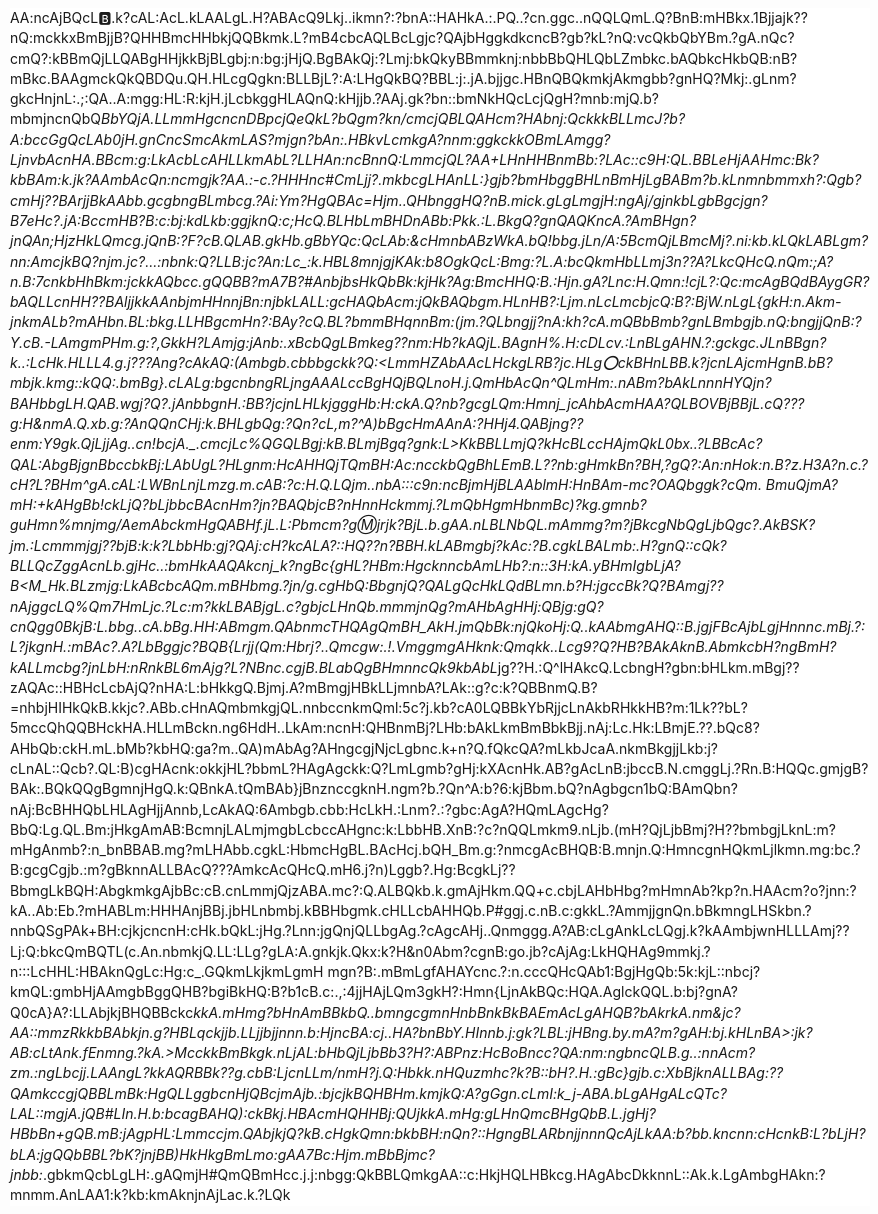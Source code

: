 AA:ncAjBQcL:b:.k?cAL:AcL.kLAALgL.H?ABAcQ9Lkj..ikmn?:?bnA::HAHkA.:.PQ..?cn.ggc..nQQLQmL.Q?BnB:mHBkx.1Bjjajk??nQ:mckkxBmBjjB?QHHBmcHHbkjQQBkmk.L?mB4cbcAQLBcLgjc?QAjbHggkdkcncB?gb?kL?nQ:vcQkbQbYBm.?gA.nQc?cmQ?:kBBmQjLLQABgHHjkkBjBLgbj:n:bg:jHjQ.BgBAkQj:?Lmj:bkQkyBBmmknj:nbbBbQHLQbLZmbkc.bAQbkcHkbQB:nB?mBkc.BAAgmckQkQBDQu.QH.HLcgQgkn:BLLBjL?:A:LHgQkBQ?BBL:j:.jA.bjjgc.HBnQBQkmkjAkmgbb?gnHQ?Mkj:.gLnm?gkcHnjnL:.;:QA..A:mgg:HL:R:kjH.jLcbkggHLAQnQ:kHjjb.?AAj.gk?bn::bmNkHQcLcjQgH?mnb:mjQ.b?mbmjncnQbQ*BbYQjA.LLmmHgcncnDBpcjQeQkL?bQgm?kn/cmcjQBLQAHcm?HAbnj:QckkkBLLmcJ?b?A:bccGgQcLAb0jH.gnCncSmcAkmLAS?mjgn?bAn:.HBkvLcmkgA?nnm:ggkckkOBmLAmgg?LjnvbAcnHA.BBcm:g:LkAcbLcAHLLkmAbL?LLHAn:ncBnnQ:LmmcjQL?AA+LHnHHBnmBb:?LAc::c9H:QL.BBLeHjAAHmc:Bk?kbBAm:k.jk?AAmbAcQn:ncmgjk?AA.:-c.?HHHnc#CmLjj?.mkbcgLHAnLL:}gjb?bmHbggBHLnBmHjLgBABm?b.kLnmnbmmxh?:Qgb?cmHj??BArjjBkAAbb.gcgbngBLmbcg.?Ai:Ym?HgQBAc=Hjm..QHbnggHQ?nB.mick.gLgLmgjH:ngAj/gjnkbLgbBgcjgn?B7eHc?.jA:BccmHB?B:c:bj:kdLkb:ggjknQ:c;HcQ.BLHbLmBHDnABb:Pkk.:L.BkgQ?gnQAQKncA.?AmBHgn?jnQAn;HjzHkLQmcg.jQnB:?F?cB.QLAB.gkHb.gBbYQc:QcLAb:&cHmnbABzWkA.bQ!bbg.jLn/A:5BcmQjLBmcMj?.ni:kb.kLQkLABLgm?nn:AmcjkBQ?njm.jc?...:nbnk:Q?LLB:jc?An:Lc_:k.HBL8mnjgjKAk:b8OgkQcL:Bmg:?L.A:bcQkmHbLLmj3n??A?LkcQHcQ.nQm:;A?n.B:7cnkbHhBkm:jckkAQbcc.gQQBB?mA7B?#AnbjbsHkQbBk:kjHk?Ag:BmcHHQ:B.:Hjn.gA?Lnc:H.Qmn:!cjL?:Qc:mcAgBQdBAygGR?bAQLLcnHH??BAljjkkAAnbjmHHnnjBn:njbkLALL:gcHAQbAcm:jQkBAQbgm.HLnHB?:Ljm.nLcLmcbjcQ:B?:BjW.nLgL{gkH:n.Akm-jnkmALb?mAHbn.BL:bkg.LLHBgcmHn?:BAy?cQ.BL?bmmBHqnnBm:(jm.?QLbngjj?nA:kh?cA.mQBbBmb?gnLBmbgjb.nQ:bngjjQnB:?Y.cB.-LAmgmPHm.g:?,GkkH?LAmjg:jAnb:.xBcbQgLBmkeg??nm:Hb?kAQjL.BAgnH%.H:cDLcv.:LnBLgAHN.?:gckgc.JLnBBgn?k..:LcHk.HLLL4.g.j???Ang?cAkAQ:(Ambgb.cbbbgckk?Q:<LmmHZAbAAcLHckgLRB?jc.HLg:o:ckBHnLBB.k?jcnLAjcmHgnB.bB?mbjk.kmg::kQQ:.bmBg}.cLALg:bgcnbngRLjngAAALccBgHQjBQLnoH.j.QmHbAcQn^QLmHm:.nABm?bAkLnnnHYQjn?BAHbbgLH.QAB.wgj?Q?.jAnbbgnH.:BB?jcjnLHLkjgggHb:H:ckA.Q?nb?gcgLQm:Hmnj_jcAhbAcmHAA?QLBOVBjBBjL.cQ???g:H&nmA.Q.xb.g:?AnQQnCHj:k.BHLgbQg:?Qn?cL,m?^A)bBgcHmAAnA:?HHj4.QABjng??enm:Y9gk.QjLjjAg..cn!bcjA._.cmcjLc%QGQLBgj:kB.BLmjBgq?gnk:L>KkBBLLmjQ?kHcBLccHAjmQkL0bx..?LBBcAc?QAL:AbgBjgnBbccbkBj:LAbUgL?HLgnm:HcAHHQjTQmBH:Ac:ncckbQgBhLEmB.L??nb:gHmkBn?BH,?gQ?:An:nHok:n.B?z.H3A?n.c.?cH?L?BHm^gA.cAL:LWBnLnjLmzg.m.cAB:?c:H.Q.LQjm..nbA:::c9n:ncBjmHjBLAAblmH:HnBAm-mc?OAQbggk?cQm. BmuQjmA?mH:+kAHgBb!ckLjQ?bLjbbcBAcnHm?jn?BAQbjcB?nHnnHckmmj.?LmQbHgmHbnmBc)?kg.gmnb?guHmn%mnjmg/AemAbckmHgQABHf.jL.L:Pbmcm?g:m:jrjk?BjL.b.gAA.nLBLNbQL.mAmmg?m?jBkcgNbQgLjbQgc?.AkBSK?jm.:Lcmmmjgj??bjB:k:k?LbbHb:gj?QAj:cH?kcALA?::HQ??n?BBH.kLABmgbj?kAc:?B.cgkLBALmb:.H?gnQ::cQk?BLLQcZggAcnLb.gjHc..:bmHkAAQAkcnj_k?ngBc{gHL?HBm:HgcknncbAmLHb?:n::3H:kA.yBHmIgbLjA?B<M_Hk.BLzmjg:LkABcbcAQm.mBHbmg.?jn/g.cgHbQ:BbgnjQ?QALgQcHkLQdBLmn.b?H:jgccBk?Q?BAmgj??nAjggcLQ%Qm7HmLjc.?Lc:m?kkLBABjgL.c?gbjcLHnQb.mmmjnQg?mAHbAgHHj:QBjg:gQ?cnQgg0BkjB:L.bbg..cA.bBg.HH:ABmgm.QAbnmcTHQAgQmBH_AkH.jmQbBk:njQkoHj:Q..kAAbmgAHQ::B.jgjFBcAjbLgjHnnnc.mBj.?:L?jkgnH.:mBAc?.A?LbBggjc?BQB{Lrjj(Qm:Hbrj?..Qmcgw:.!.VmggmgAHknk:Qmqkk..Lcg9?Q?HB?BAkAknB.AbmkcbH?ngBmH?kALLmcbg?jnLbH:nRnkBL6mAjg?L?NBnc.cgjB.BLabQgBHmnncQk9kbAbL*jg??H.:Q^lHAkcQ.LcbngH?gbn:bHLkm.mBgj??zAQAc::HBHcLcbAjQ?nHA:L:bHkkgQ.Bjmj.A?mBmgjHBkLLjmnbA?LAk::g?c:k?QBBnmQ.B?=nhbjHIHkQkB.kkjc?.ABb.cHnAQmbmkgjQL.nnbccnkmQml:5c?j.kb?cA0LQBBkYbRjjcLnAkbRHkkHB?m:1Lk??bL?5mccQhQQBHckHA.HLLmBckn.ng6HdH..LkAm:ncnH:QHBnmBj?LHb:bAkLkmBmBbkBjj.nAj:Lc.Hk:LBmjE.??.bQc8?AHbQb:ckH.mL.bMb?kbHQ:ga?m..QA)mAbAg?AHngcgjNjcLgbnc.k+n?Q.fQkcQA?mLkbJcaA.nkmBkgjjLkb:j?cLnAL::Qcb?.QL:B)cgHAcnk:okkjHL?bbmL?HAgAgckk:Q?LmLgmb?gHj:kXAcnHk.AB?gAcLnB:jbccB.N.cmggLj.?Rn.B:HQQc.gmjgB?BAk:.BQkQQgBgmnjHgQ.k:QBnkA.tQmBAb}jBnznccgknH.ngm?b.?Qn^A:b?6:kjBbm.bQ?nAgbgcn1bQ:BAmQbn?nAj:BcBHHQbLHLAgHjjAnnb,LcAkAQ:6Ambgb.cbb:HcLkH.:Lnm?.:?gbc:AgA?HQmLAgcHg?BbQ:Lg.QL.Bm:jHkgAmAB:BcmnjLALmjmgbLcbccAHgnc:k:LbbHB.XnB:?c?nQQLmkm9.nLjb.(mH?QjLjbBmj?H??bmbgjLknL:m?mHgAnmb?:n_bnBBAB.mg?mLHAbb.cgkL:HbmcHgBL.BAcHcj.bQH_Bm.g:?nmcgAcBHQB:B.mnjn.Q:HmncgnHQkmLjlkmn.mg:bc.?B:gcgCgjb.:m?gBknnALLBAcQ???AmkcAcQHcQ.mH6.j?n)Lggb?.Hg:BcgkLj??BbmgLkBQH:AbgkmkgAjbBc:cB.cnLmmjQjzABA.mc?:Q.ALBQkb.k.gmAjHkm.QQ+c.cbjLAHbHbg?mHmnAb?kp?n.HAAcm?o?jnn:?kA..Ab:Eb.?mHABLm:HHHAnjBBj.jbHLnbmbj.kBBHbgmk.cHLLcbAHHQb.P#ggj.c.nB.c:gkkL.?AmmjjgnQn.bBkmngLHSkbn.?nnbQSgPAk+BH:cjkjcncnH:cHk.bQkL:jHg.?Lnn:jgQnjQLLbgAg.?cAgcAHj..Qnmggg.A?AB:cLgAnkLcLQgj.k?kAAmbjwnHLLLAmj??Lj:Q:bkcQmBQTL(c.An.nbmkjQ.LL:LLg?gLA:A.gnkjk.Qkx:k?H&n0Abm?cgnB:go.jb?cAjAg:LkHQHAg9mmkj.?n:::LcHHL:HBAknQgLc:Hg:c_.GQkmLkjkmLgmH mgn?B:.mBmLgfAHAYcnc.?:n.cccQHcQAb1:BgjHgQb:5k:kjL::nbcj?kmQL:gmbHjAAmgbBggQHB?bgiBkHQ:B?b1cB.c:.,:4jjHAjLQm3gkH?:Hmn{LjnAkBQc:HQA.AglckQQL.b:bj?gnA?Q0cA}A?:LLAbjkjBHQBBckc*kkA.mHmg?bHnAmBBkbQ..bmngcgmnHnbBnkBkBAEmAcLgAHQB?bAkrkA.nm&jc?AA::mmzRkkbBAbkjn.g?HBLqckjjb.LLjjbjjnnn.b:HjncBA:cj..HA?bnBbY.HInnb.j:gk?LBL:jHBng.by.mA?m?gAH:bj.kHLnBA>:jk?AB:cLtAnk.fEnmng.?kA.>McckkBmBkgk.nLjAL:bHbQjLjbBb3?H?:ABPnz:HcBoBncc?QA:nm:ngbncQLB.g..:nnAcm?zm.:ngLbcjj.LAAngL?kkAQRBBk??g.cbB:LjcnLLm/nmH?j.Q:Hbkk.nHQuzmhc?k?B::bH?.H.:gBc}gjb.c:XbBjknALLBAg:??QAmkccgjQBBLmBk:HgQLLggbcnHjQBcjmAjb.:bjcjkBQHBHm.kmjkQ:A?gGgn.cLmI:k_j-ABA.bLgAHgALcQTc?LAL::mgjA.jQB#LIn.H.b:bcagBAHQ):ckBkj.HBAcmHQHHBj:QUjkkA.mHg:gLHnQmcBHgQbB.L.jgHj?HBbBn+gQB.mB:jAgpHL:Lmmccjm.QAbjkjQ?kB.cHgkQmn:bkbBH:nQn?::HgngBLARbnjjnnnQcAjLkAA:b?bb.kncnn:cHcnkB:L?bLjH?bLA:jgQQbBBL?bK?jnjBB)HkHkgBmLmo:gAA7Bc:Hjm.mBbBjmc?jnbb:*.gbkmQcbLgLH:.gAQmjH#QmQBmHcc.j.j:nbgg:QkBBLQmkgAA::c:HkjHQLHBkcg.HAgAbcDkknnL::Ak.k.LgAmbgHAkn:?mnmm.AnLAA1:k?kb:kmAknjnAjLac.k.?LQk
